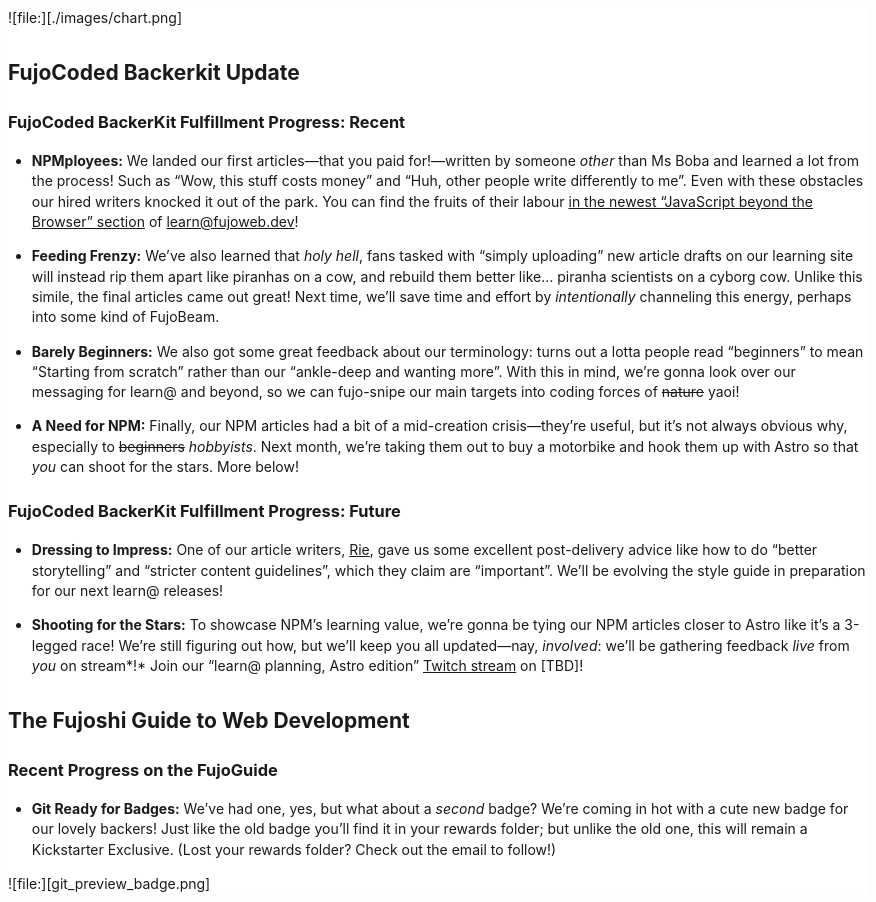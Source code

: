   ![file:][./images/chart.png]



## FujoCoded Backerkit Update

### FujoCoded BackerKit Fulfillment Progress: Recent

- **NPMployees:** We landed our first articles—that you paid for\!—written by someone *other* than Ms Boba and learned a lot from the process\! Such as “Wow, this stuff costs money” and “Huh, other people write differently to me”. Even with these obstacles our hired writers knocked it out of the park. You can find the fruits of their labour [in the newest “JavaScript beyond the Browser” section](https://learn.fujoweb.dev/) of learn@fujoweb.dev\! 

- **Feeding Frenzy:** We’ve also learned that *holy hell*, fans tasked with “simply uploading” new article drafts on our learning site will instead rip them apart like piranhas on a cow, and rebuild them better like… piranha scientists on a cyborg cow. Unlike this simile, the final articles came out great\! Next time, we’ll save time and effort by *intentionally* channeling this energy, perhaps into some kind of FujoBeam.

- **Barely Beginners:** We also got some great feedback about our terminology: turns out a lotta people read “beginners” to mean “Starting from scratch” rather than our “ankle-deep and wanting more”. With this in mind, we’re gonna look over our messaging for learn@ and beyond, so we can fujo-snipe our main targets into coding forces of ~~nature~~ yaoi\!  

- **A Need for NPM:** Finally, our NPM articles had a bit of a mid-creation crisis—they’re useful, but it’s not always obvious why, especially to ~~beginners~~ *hobbyists*. Next month, we’re taking them out to buy a motorbike and hook them up with Astro so that *you* can shoot for the stars. More below\! 

### FujoCoded BackerKit Fulfillment Progress: Future

- **Dressing to Impress:** One of our article writers, [Rie](https://notavodkashot.carrd.co/), gave us some excellent post-delivery advice like how to do “better storytelling” and “stricter content guidelines”, which they claim are “important”. We’ll be evolving the style guide in preparation for our next learn@ releases\! 

- **Shooting for the Stars:** To showcase NPM’s learning value, we’re gonna be tying our NPM articles closer to Astro like it’s a 3-legged race\! We’re still figuring out how, but we’ll keep you all updated—nay, *involved*: we’ll be gathering feedback *live* from *you* on stream*\!* Join our “learn@ planning, Astro edition” [Twitch stream](http://twitch.tv/essentialrandomness) on \[TBD\]\!  



## The Fujoshi Guide to Web Development

### Recent Progress on the FujoGuide

- **Git Ready for Badges:** We’ve had one, yes, but what about a *second* badge? We’re coming in hot with a cute new badge for our lovely backers\! Just like the old badge you’ll find it in your rewards folder; but unlike the old one, this will remain a Kickstarter Exclusive. (Lost your rewards folder? Check out the email to follow\!)

![file:][git_preview_badge.png]
